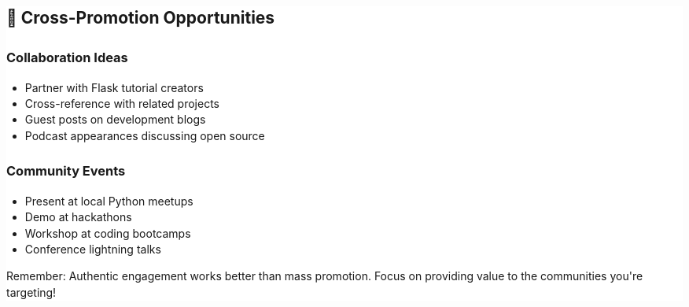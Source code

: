 ## 🔗 Cross-Promotion Opportunities

### Collaboration Ideas
- Partner with Flask tutorial creators
- Cross-reference with related projects
- Guest posts on development blogs
- Podcast appearances discussing open source

### Community Events
- Present at local Python meetups
- Demo at hackathons
- Workshop at coding bootcamps
- Conference lightning talks

Remember: Authentic engagement works better than mass promotion. Focus on providing value to the communities you're targeting!
